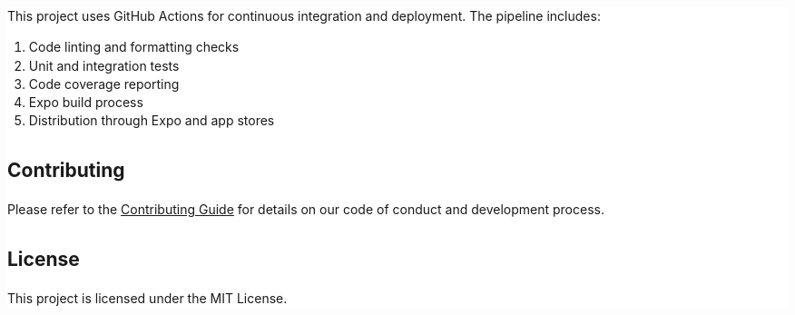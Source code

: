 This project uses GitHub Actions for continuous integration and deployment. The pipeline includes:

1. Code linting and formatting checks
2. Unit and integration tests
3. Code coverage reporting
4. Expo build process
5. Distribution through Expo and app stores

## Contributing

Please refer to the [Contributing Guide](../docs/CONTRIBUTING.md) for details on our code of conduct and development process.

## License

This project is licensed under the MIT License.
